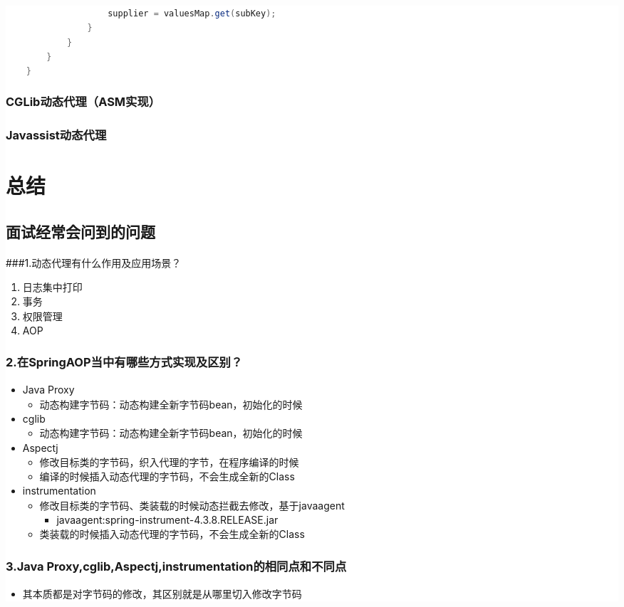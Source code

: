 ```java
                    supplier = valuesMap.get(subKey);
                }
            }
        }
    }
```









### CGLib动态代理（ASM实现）







### Javassist动态代理





# 总结





## 面试经常会问到的问题

###1.动态代理有什么作用及应用场景？

1. 日志集中打印
2. 事务
3. 权限管理
4. AOP



### 2.在SpringAOP当中有哪些方式实现及区别？

- Java Proxy
    - 动态构建字节码：动态构建全新字节码bean，初始化的时候
- cglib
    - 动态构建字节码：动态构建全新字节码bean，初始化的时候
- Aspectj
    - 修改目标类的字节码，织入代理的字节，在程序编译的时候
    - 编译的时候插入动态代理的字节码，不会生成全新的Class
- instrumentation
    - 修改目标类的字节码、类装载的时候动态拦截去修改，基于javaagent
        - javaagent:spring-instrument-4.3.8.RELEASE.jar
    - 类装载的时候插入动态代理的字节码，不会生成全新的Class



### 3.Java Proxy,cglib,Aspectj,instrumentation的相同点和不同点

- 其本质都是对字节码的修改，其区别就是从哪里切入修改字节码

